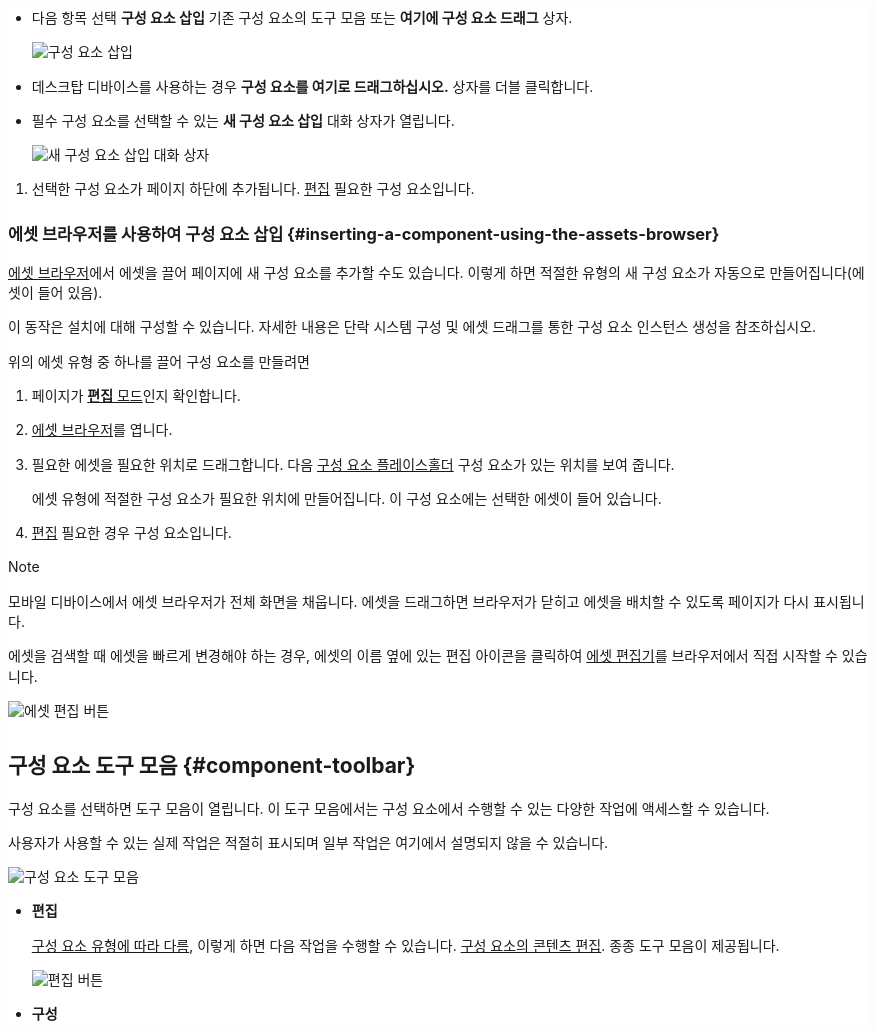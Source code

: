    * 다음 항목 선택 **구성 요소 삽입** 기존 구성 요소의 도구 모음 또는 **여기에 구성 요소 드래그** 상자.

     ![구성 요소 삽입](/help/sites-cloud/authoring/assets/editing-insert-component.png)

   * 데스크탑 디바이스를 사용하는 경우 **구성 요소를 여기로 드래그하십시오.** 상자를 더블 클릭합니다.

   * 필수 구성 요소를 선택할 수 있는 **새 구성 요소 삽입** 대화 상자가 열립니다.

     ![새 구성 요소 삽입 대화 상자](/help/sites-cloud/authoring/assets/editing-insert-component-selection.png)

1. 선택한 구성 요소가 페이지 하단에 추가됩니다. [편집](#edit-content) 필요한 구성 요소입니다.

### 에셋 브라우저를 사용하여 구성 요소 삽입 {#inserting-a-component-using-the-assets-browser}

[에셋 브라우저](/help/sites-cloud/authoring/fundamentals/environment-tools.md#assets-browser)에서 에셋을 끌어 페이지에 새 구성 요소를 추가할 수도 있습니다. 이렇게 하면 적절한 유형의 새 구성 요소가 자동으로 만들어집니다(에셋이 들어 있음).

이 동작은 설치에 대해 구성할 수 있습니다. 자세한 내용은 단락 시스템 구성 및 에셋 드래그를 통한 구성 요소 인스턴스 생성을 참조하십시오. 

위의 에셋 유형 중 하나를 끌어 구성 요소를 만들려면

1. 페이지가 [**편집** 모드](/help/sites-cloud/authoring/fundamentals/environment-tools.md#page-modes)인지 확인합니다.
1. [에셋 브라우저](/help/sites-cloud/authoring/fundamentals/environment-tools.md#assets-browser)를 엽니다.
1. 필요한 에셋을 필요한 위치로 드래그합니다. 다음 [구성 요소 플레이스홀더](#component-placeholder) 구성 요소가 있는 위치를 보여 줍니다.

   에셋 유형에 적절한 구성 요소가 필요한 위치에 만들어집니다. 이 구성 요소에는 선택한 에셋이 들어 있습니다.

1. [편집](#edit-content) 필요한 경우 구성 요소입니다.

>[!NOTE]
>
>모바일 디바이스에서 에셋 브라우저가 전체 화면을 채웁니다. 에셋을 드래그하면 브라우저가 닫히고 에셋을 배치할 수 있도록 페이지가 다시 표시됩니다.

에셋을 검색할 때 에셋을 빠르게 변경해야 하는 경우, 에셋의 이름 옆에 있는 편집 아이콘을 클릭하여 [에셋 편집기](/help/assets/manage-digital-assets.md)를 브라우저에서 직접 시작할 수 있습니다.

![에셋 편집 버튼](/help/sites-cloud/authoring/assets/asset-edit-button.png)

## 구성 요소 도구 모음 {#component-toolbar}

구성 요소를 선택하면 도구 모음이 열립니다. 이 도구 모음에서는 구성 요소에서 수행할 수 있는 다양한 작업에 액세스할 수 있습니다.

사용자가 사용할 수 있는 실제 작업은 적절히 표시되며 일부 작업은 여기에서 설명되지 않을 수 있습니다.

![구성 요소 도구 모음](/help/sites-cloud/authoring/assets/editing-component-toolbar.png)

* **편집**

  [구성 요소 유형에 따라 다름](/help/sites-cloud/authoring/fundamentals/components.md), 이렇게 하면 다음 작업을 수행할 수 있습니다. [구성 요소의 콘텐츠 편집](#edit-content). 종종 도구 모음이 제공됩니다.

  ![편집 버튼](/help/sites-cloud/authoring/assets/editing-component-toolbar-edit.png)

* **구성**
